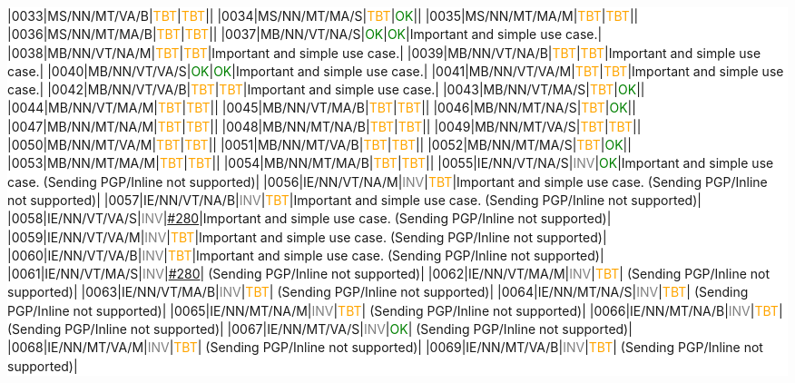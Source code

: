 |0033|MS/NN/MT/VA/B|<font color='orange'>TBT</font>|<font color='orange'>TBT</font>||
|0034|MS/NN/MT/MA/S|<font color='orange'>TBT</font>|<font color='green'>OK</font>||
|0035|MS/NN/MT/MA/M|<font color='orange'>TBT</font>|<font color='orange'>TBT</font>||
|0036|MS/NN/MT/MA/B|<font color='orange'>TBT</font>|<font color='orange'>TBT</font>||
|0037|MB/NN/VT/NA/S|<font color='green'>OK</font>|<font color='green'>OK</font>|Important and simple use case.|
|0038|MB/NN/VT/NA/M|<font color='orange'>TBT</font>|<font color='orange'>TBT</font>|Important and simple use case.|
|0039|MB/NN/VT/NA/B|<font color='orange'>TBT</font>|<font color='orange'>TBT</font>|Important and simple use case.|
|0040|MB/NN/VT/VA/S|<font color='green'>OK</font>|<font color='green'>OK</font>|Important and simple use case.|
|0041|MB/NN/VT/VA/M|<font color='orange'>TBT</font>|<font color='orange'>TBT</font>|Important and simple use case.|
|0042|MB/NN/VT/VA/B|<font color='orange'>TBT</font>|<font color='orange'>TBT</font>|Important and simple use case.|
|0043|MB/NN/VT/MA/S|<font color='orange'>TBT</font>|<font color='green'>OK</font>||
|0044|MB/NN/VT/MA/M|<font color='orange'>TBT</font>|<font color='orange'>TBT</font>||
|0045|MB/NN/VT/MA/B|<font color='orange'>TBT</font>|<font color='orange'>TBT</font>||
|0046|MB/NN/MT/NA/S|<font color='orange'>TBT</font>|<font color='green'>OK</font>||
|0047|MB/NN/MT/NA/M|<font color='orange'>TBT</font>|<font color='orange'>TBT</font>||
|0048|MB/NN/MT/NA/B|<font color='orange'>TBT</font>|<font color='orange'>TBT</font>||
|0049|MB/NN/MT/VA/S|<font color='orange'>TBT</font>|<font color='orange'>TBT</font>||
|0050|MB/NN/MT/VA/M|<font color='orange'>TBT</font>|<font color='orange'>TBT</font>||
|0051|MB/NN/MT/VA/B|<font color='orange'>TBT</font>|<font color='orange'>TBT</font>||
|0052|MB/NN/MT/MA/S|<font color='orange'>TBT</font>|<font color='green'>OK</font>||
|0053|MB/NN/MT/MA/M|<font color='orange'>TBT</font>|<font color='orange'>TBT</font>||
|0054|MB/NN/MT/MA/B|<font color='orange'>TBT</font>|<font color='orange'>TBT</font>||
|0055|IE/NN/VT/NA/S|<font color='gray'>INV</font>|<font color='green'>OK</font>|Important and simple use case. (Sending PGP/Inline not supported)|
|0056|IE/NN/VT/NA/M|<font color='gray'>INV</font>|<font color='orange'>TBT</font>|Important and simple use case. (Sending PGP/Inline not supported)|
|0057|IE/NN/VT/NA/B|<font color='gray'>INV</font>|<font color='orange'>TBT</font>|Important and simple use case. (Sending PGP/Inline not supported)|
|0058|IE/NN/VT/VA/S|<font color='gray'>INV</font>|<font color='blue'><a href='http://gpgtoolz.lighthouseapp.com/projects/65764/tickets/280'>#280</a></font>|Important and simple use case. (Sending PGP/Inline not supported)|
|0059|IE/NN/VT/VA/M|<font color='gray'>INV</font>|<font color='orange'>TBT</font>|Important and simple use case. (Sending PGP/Inline not supported)|
|0060|IE/NN/VT/VA/B|<font color='gray'>INV</font>|<font color='orange'>TBT</font>|Important and simple use case. (Sending PGP/Inline not supported)|
|0061|IE/NN/VT/MA/S|<font color='gray'>INV</font>|<font color='blue'><a href='http://gpgtoolz.lighthouseapp.com/projects/65764/tickets/280'>#280</a></font>| (Sending PGP/Inline not supported)|
|0062|IE/NN/VT/MA/M|<font color='gray'>INV</font>|<font color='orange'>TBT</font>| (Sending PGP/Inline not supported)|
|0063|IE/NN/VT/MA/B|<font color='gray'>INV</font>|<font color='orange'>TBT</font>| (Sending PGP/Inline not supported)|
|0064|IE/NN/MT/NA/S|<font color='gray'>INV</font>|<font color='orange'>TBT</font>| (Sending PGP/Inline not supported)|
|0065|IE/NN/MT/NA/M|<font color='gray'>INV</font>|<font color='orange'>TBT</font>| (Sending PGP/Inline not supported)|
|0066|IE/NN/MT/NA/B|<font color='gray'>INV</font>|<font color='orange'>TBT</font>| (Sending PGP/Inline not supported)|
|0067|IE/NN/MT/VA/S|<font color='gray'>INV</font>|<font color='green'>OK</font>| (Sending PGP/Inline not supported)|
|0068|IE/NN/MT/VA/M|<font color='gray'>INV</font>|<font color='orange'>TBT</font>| (Sending PGP/Inline not supported)|
|0069|IE/NN/MT/VA/B|<font color='gray'>INV</font>|<font color='orange'>TBT</font>| (Sending PGP/Inline not supported)|